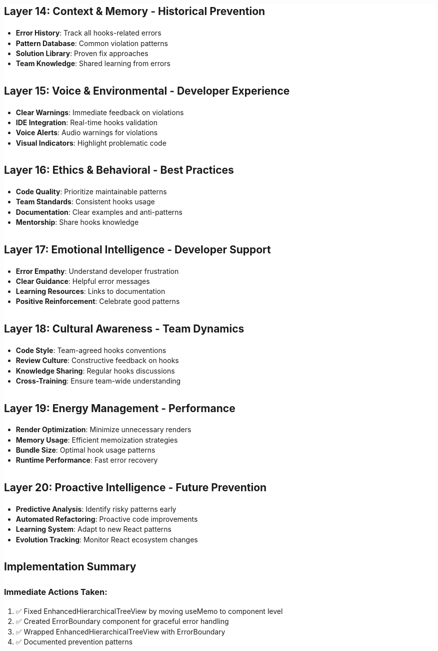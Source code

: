 ## Layer 14: Context & Memory - Historical Prevention
- **Error History**: Track all hooks-related errors
- **Pattern Database**: Common violation patterns
- **Solution Library**: Proven fix approaches
- **Team Knowledge**: Shared learning from errors

## Layer 15: Voice & Environmental - Developer Experience
- **Clear Warnings**: Immediate feedback on violations
- **IDE Integration**: Real-time hooks validation
- **Voice Alerts**: Audio warnings for violations
- **Visual Indicators**: Highlight problematic code

## Layer 16: Ethics & Behavioral - Best Practices
- **Code Quality**: Prioritize maintainable patterns
- **Team Standards**: Consistent hooks usage
- **Documentation**: Clear examples and anti-patterns
- **Mentorship**: Share hooks knowledge

## Layer 17: Emotional Intelligence - Developer Support
- **Error Empathy**: Understand developer frustration
- **Clear Guidance**: Helpful error messages
- **Learning Resources**: Links to documentation
- **Positive Reinforcement**: Celebrate good patterns

## Layer 18: Cultural Awareness - Team Dynamics
- **Code Style**: Team-agreed hooks conventions
- **Review Culture**: Constructive feedback on hooks
- **Knowledge Sharing**: Regular hooks discussions
- **Cross-Training**: Ensure team-wide understanding

## Layer 19: Energy Management - Performance
- **Render Optimization**: Minimize unnecessary renders
- **Memory Usage**: Efficient memoization strategies
- **Bundle Size**: Optimal hook usage patterns
- **Runtime Performance**: Fast error recovery

## Layer 20: Proactive Intelligence - Future Prevention
- **Predictive Analysis**: Identify risky patterns early
- **Automated Refactoring**: Proactive code improvements
- **Learning System**: Adapt to new React patterns
- **Evolution Tracking**: Monitor React ecosystem changes

## Implementation Summary

### Immediate Actions Taken:
1. ✅ Fixed EnhancedHierarchicalTreeView by moving useMemo to component level
2. ✅ Created ErrorBoundary component for graceful error handling
3. ✅ Wrapped EnhancedHierarchicalTreeView with ErrorBoundary
4. ✅ Documented prevention patterns
